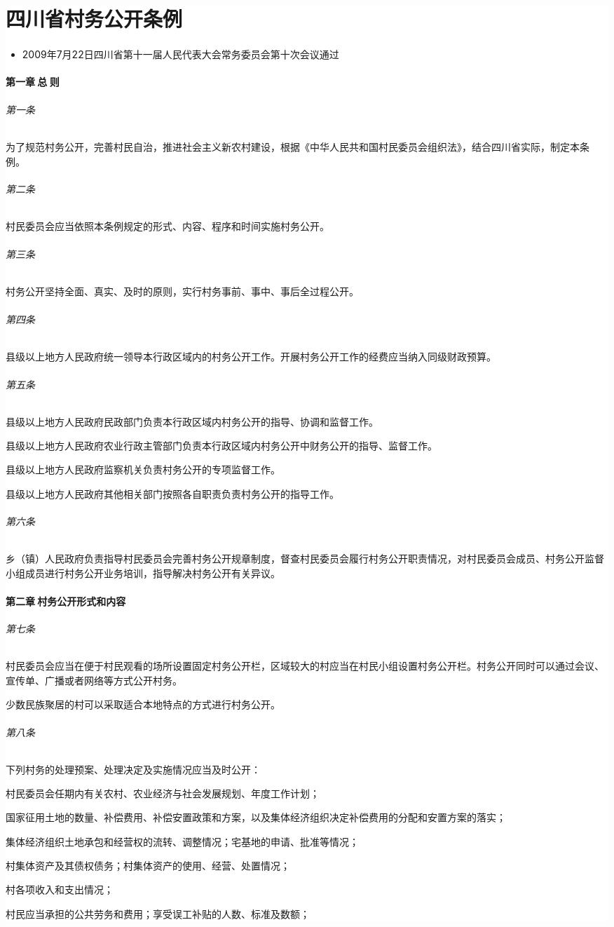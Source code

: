 # 四川省村务公开条例

- 2009年7月22日四川省第十一届人民代表大会常务委员会第十次会议通过



#### 第一章 总 则

###### 第一条

为了规范村务公开，完善村民自治，推进社会主义新农村建设，根据《中华人民共和国村民委员会组织法》，结合四川省实际，制定本条例。

###### 第二条

村民委员会应当依照本条例规定的形式、内容、程序和时间实施村务公开。

###### 第三条

村务公开坚持全面、真实、及时的原则，实行村务事前、事中、事后全过程公开。

###### 第四条

县级以上地方人民政府统一领导本行政区域内的村务公开工作。开展村务公开工作的经费应当纳入同级财政预算。

###### 第五条

县级以上地方人民政府民政部门负责本行政区域内村务公开的指导、协调和监督工作。

县级以上地方人民政府农业行政主管部门负责本行政区域内村务公开中财务公开的指导、监督工作。

县级以上地方人民政府监察机关负责村务公开的专项监督工作。

县级以上地方人民政府其他相关部门按照各自职责负责村务公开的指导工作。

###### 第六条

乡（镇）人民政府负责指导村民委员会完善村务公开规章制度，督查村民委员会履行村务公开职责情况，对村民委员会成员、村务公开监督小组成员进行村务公开业务培训，指导解决村务公开有关异议。

#### 第二章 村务公开形式和内容

###### 第七条

村民委员会应当在便于村民观看的场所设置固定村务公开栏，区域较大的村应当在村民小组设置村务公开栏。村务公开同时可以通过会议、宣传单、广播或者网络等方式公开村务。

少数民族聚居的村可以采取适合本地特点的方式进行村务公开。

###### 第八条

下列村务的处理预案、处理决定及实施情况应当及时公开：

村民委员会任期内有关农村、农业经济与社会发展规划、年度工作计划；

国家征用土地的数量、补偿费用、补偿安置政策和方案，以及集体经济组织决定补偿费用的分配和安置方案的落实；

集体经济组织土地承包和经营权的流转、调整情况；宅基地的申请、批准等情况；

村集体资产及其债权债务；村集体资产的使用、经营、处置情况；

村各项收入和支出情况；

村民应当承担的公共劳务和费用；享受误工补贴的人数、标准及数额；
